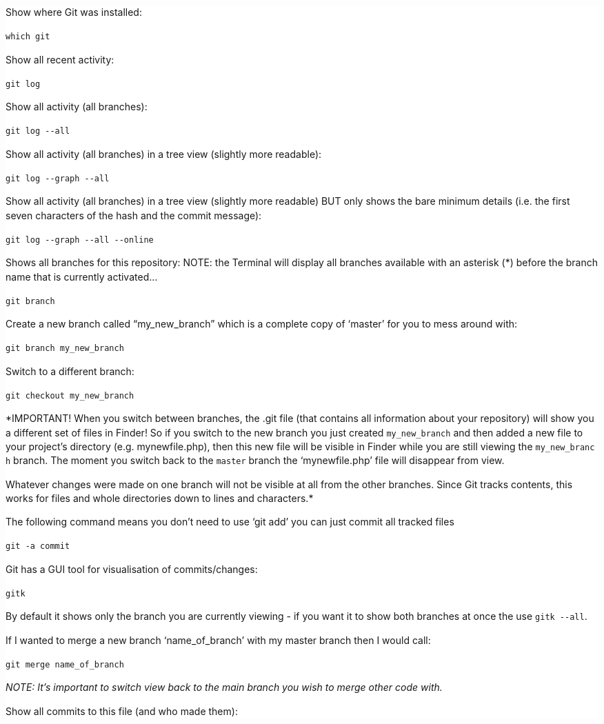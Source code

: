 Show where Git was installed:

`which git`

Show all recent activity:

`git log`

Show all activity (all branches):

`git log --all`

Show all activity (all branches) in a tree view (slightly more readable):

`git log --graph --all`

Show all activity (all branches) in a tree view (slightly more readable) BUT only shows the bare minimum details (i.e. the first seven characters of the hash and the commit message):

`git log --graph --all --online`

Shows all branches for this repository: NOTE: the Terminal will display all branches available with an asterisk (*) before the branch name that is currently activated…

`git branch`

Create a new branch called “my_new_branch” which is a complete copy of ‘master’ for you to mess around with:

`git branch my_new_branch`

Switch to a different branch:

`git checkout my_new_branch`

*IMPORTANT! When you switch between branches, the .git file (that contains all information about your repository) will show you a different set of files in Finder! So if you switch to the new branch you just created `my_new_branch` and then added a new file to your project’s directory (e.g. mynewfile.php), then this new file will be visible in Finder while you are still viewing the `my_new_branch` branch. The moment you switch back to the `master` branch the ‘mynewfile.php’ file will disappear from view.

Whatever changes were made on one branch will not be visible at all from the other branches. Since Git tracks contents, this works for files and whole directories down to lines and characters.*

The following command means you don’t need to use ‘git add’ you can just commit all tracked files

`git -a commit`

Git has a GUI tool for visualisation of commits/changes:

`gitk`

By default it shows only the branch you are currently viewing - if you want it to show both branches at once the use `gitk --all`.

If I wanted to merge a new branch ‘name_of_branch’ with my master branch then I would call:

`git merge name_of_branch`

*NOTE: It’s important to switch view back to the main branch you wish to merge other code with.*

Show all commits to this file (and who made them):

